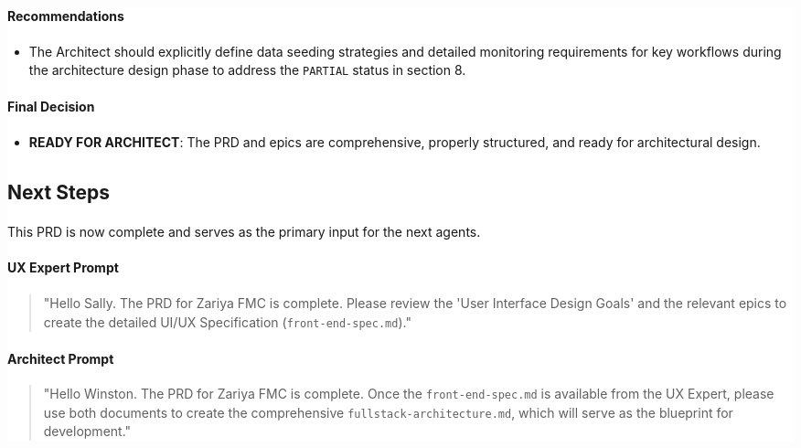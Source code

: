 #### Recommendations
* The Architect should explicitly define data seeding strategies and detailed monitoring requirements for key workflows during the architecture design phase to address the `PARTIAL` status in section 8.

#### Final Decision
* **READY FOR ARCHITECT**: The PRD and epics are comprehensive, properly structured, and ready for architectural design.

## Next Steps

This PRD is now complete and serves as the primary input for the next agents.

#### UX Expert Prompt

> "Hello Sally. The PRD for Zariya FMC is complete. Please review the 'User Interface Design Goals' and the relevant epics to create the detailed UI/UX Specification (`front-end-spec.md`)."

#### Architect Prompt

> "Hello Winston. The PRD for Zariya FMC is complete. Once the `front-end-spec.md` is available from the UX Expert, please use both documents to create the comprehensive `fullstack-architecture.md`, which will serve as the blueprint for development."
